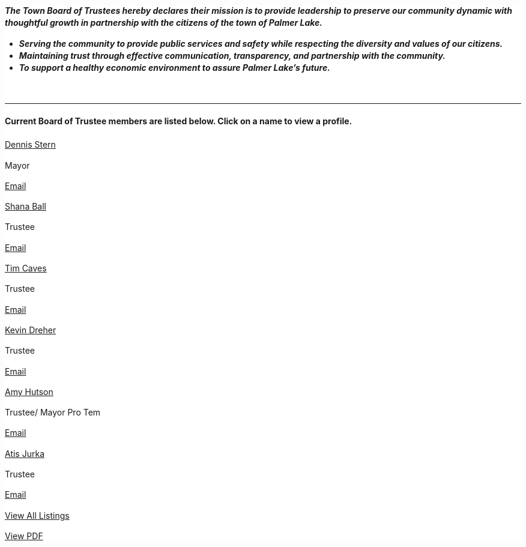 ***The Town Board of Trustees hereby declares their mission is to provide leadership to preserve our community dynamic with thoughtful growth in partnership with the citizens of the town of Palmer Lake.*** 

- ***Serving the community to provide public services and safety while respecting the diversity and values of our citizens.***
- ***Maintaining trust through effective communication, transparency, and partnership with the community.***
- ***To support a healthy economic environment to assure Palmer Lake’s future.***

 

* * *

#### Current Board of Trustee members are listed below. Click on a name to view a profile.

[Dennis Stern](https://www.townofpalmerlake.com/bc-bot/directory-listing/dennis-stern)

Mayor

[Email](https://www.townofpalmerlake.com/email-contact/node/16741/field_email/directory_listings_body_standard "Email Dennis  Stern (opens in a new window)")

[Shana Ball](https://www.townofpalmerlake.com/bc-bot/directory-listing/shana-ball)

Trustee

[Email](https://www.townofpalmerlake.com/email-contact/node/16746/field_email/directory_listings_body_standard "Email Shana  Ball (opens in a new window)")

[Tim Caves](https://www.townofpalmerlake.com/bc-bot/directory-listing/tim-caves)

Trustee

[Email](https://www.townofpalmerlake.com/email-contact/node/16761/field_email/directory_listings_body_standard "Email Tim Caves (opens in a new window)")

[Kevin Dreher](https://www.townofpalmerlake.com/bc-bot/directory-listing/kevin-dreher)

Trustee

[Email](https://www.townofpalmerlake.com/email-contact/node/16751/field_email/directory_listings_body_standard "Email Kevin  Dreher (opens in a new window)")

[Amy Hutson](https://www.townofpalmerlake.com/bc-bot/directory-listing/amy-hutson)

Trustee/ Mayor Pro Tem

[Email](https://www.townofpalmerlake.com/email-contact/node/16766/field_email/directory_listings_body_standard "Email Amy Hutson (opens in a new window)")

[Atis Jurka](https://www.townofpalmerlake.com/bc-bot/directory-listing/atis-jurka)

Trustee

[Email](https://www.townofpalmerlake.com/email-contact/node/16756/field_email/directory_listings_body_standard "Email Atis Jurka (opens in a new window)")

[View All Listings](https://www.townofpalmerlake.com/directory)

[View PDF](https://www.townofpalmerlake.com/print/pdf/node/98)
